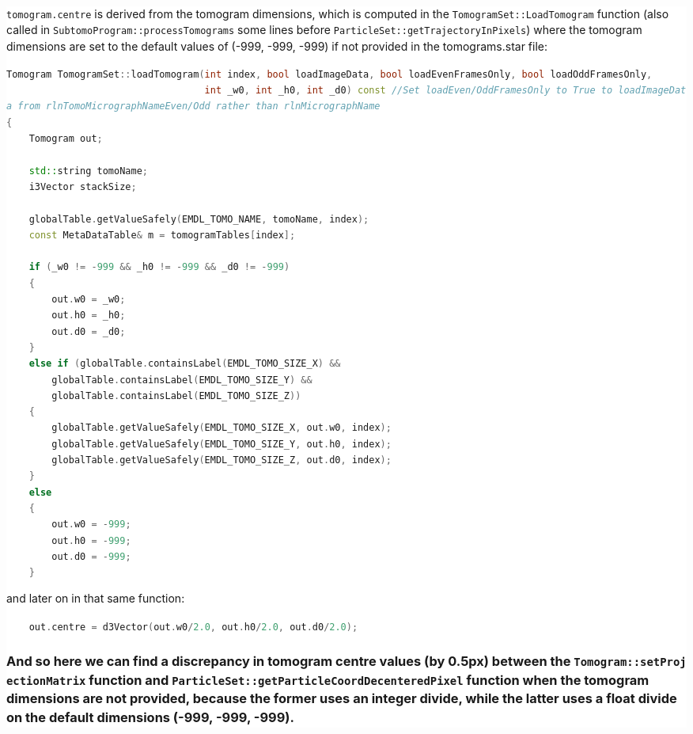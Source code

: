 
`tomogram.centre` is derived from the tomogram dimensions, which is computed in the `TomogramSet::LoadTomogram` function (also called in `SubtomoProgram::processTomograms` some lines before `ParticleSet::getTrajectoryInPixels`) where the tomogram dimensions are set to the default values of (-999, -999, -999) if not provided in the tomograms.star file:

```cpp
Tomogram TomogramSet::loadTomogram(int index, bool loadImageData, bool loadEvenFramesOnly, bool loadOddFramesOnly,
                                   int _w0, int _h0, int _d0) const //Set loadEven/OddFramesOnly to True to loadImageData from rlnTomoMicrographNameEven/Odd rather than rlnMicrographName
{
	Tomogram out;

    std::string tomoName;
    i3Vector stackSize;

    globalTable.getValueSafely(EMDL_TOMO_NAME, tomoName, index);
    const MetaDataTable& m = tomogramTables[index];

    if (_w0 != -999 && _h0 != -999 && _d0 != -999)
    {
        out.w0 = _w0;
        out.h0 = _h0;
        out.d0 = _d0;
    }
    else if (globalTable.containsLabel(EMDL_TOMO_SIZE_X) &&
        globalTable.containsLabel(EMDL_TOMO_SIZE_Y) &&
        globalTable.containsLabel(EMDL_TOMO_SIZE_Z))
    {
        globalTable.getValueSafely(EMDL_TOMO_SIZE_X, out.w0, index);
        globalTable.getValueSafely(EMDL_TOMO_SIZE_Y, out.h0, index);
        globalTable.getValueSafely(EMDL_TOMO_SIZE_Z, out.d0, index);
    }
    else
    {
        out.w0 = -999;
        out.h0 = -999;
        out.d0 = -999;
    }
```

and later on in that same function:

```cpp
    out.centre = d3Vector(out.w0/2.0, out.h0/2.0, out.d0/2.0);
```

### And so here we can find a discrepancy in tomogram centre values (by 0.5px) between the `Tomogram::setProjectionMatrix` function and `ParticleSet::getParticleCoordDecenteredPixel` function when the tomogram dimensions are not provided, because the former uses an integer divide, while the latter uses a float divide on the default dimensions (-999, -999, -999).
